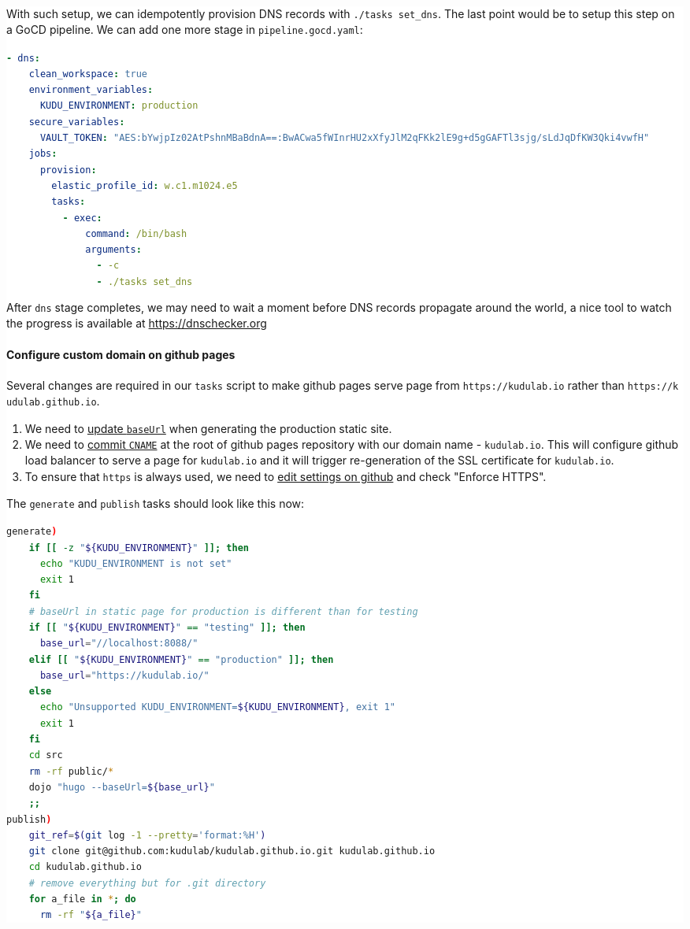 With such setup, we can idempotently provision DNS records with `./tasks set_dns`.
The last point would be to setup this step on a GoCD pipeline. We can add one more stage in `pipeline.gocd.yaml`:
```yaml
- dns:
    clean_workspace: true
    environment_variables:
      KUDU_ENVIRONMENT: production
    secure_variables:
      VAULT_TOKEN: "AES:bYwjpIz02AtPshnMBaBdnA==:BwACwa5fWInrHU2xXfyJlM2qFKk2lE9g+d5gGAFTl3sjg/sLdJqDfKW3Qki4vwfH"
    jobs:
      provision:
        elastic_profile_id: w.c1.m1024.e5
        tasks:
          - exec:
              command: /bin/bash
              arguments:
                - -c
                - ./tasks set_dns
```

After `dns` stage completes, we may need to wait a moment before DNS records propagate around the world, a nice tool to watch the progress is available at https://dnschecker.org

#### Configure custom domain on github pages

Several changes are required in our `tasks` script to make github pages serve page from `https://kudulab.io` rather than `https://kudulab.github.io`.

1. We need to [update `baseUrl`](https://github.com/kudulab/public-blog/commit/65083c92e099f607aaa89f8269f2d380851e488e) when generating the production static site.
1. We need to [commit `CNAME`](https://github.com/kudulab/public-blog/commit/ac3be0b94df0074abf492fb439b0efe792cccb9b) at the root of github pages repository with our domain name - `kudulab.io`. This will configure github load balancer to serve a page for `kudulab.io` and it will trigger re-generation of the SSL certificate for `kudulab.io`.
1. To ensure that `https` is always used, we need to [edit settings on github](https://help.github.com/en/articles/securing-your-github-pages-site-with-https) and check "Enforce HTTPS".

The `generate` and `publish` tasks should look like this now:
```bash
generate)
    if [[ -z "${KUDU_ENVIRONMENT}" ]]; then
      echo "KUDU_ENVIRONMENT is not set"
      exit 1
    fi
    # baseUrl in static page for production is different than for testing
    if [[ "${KUDU_ENVIRONMENT}" == "testing" ]]; then
      base_url="//localhost:8088/"
    elif [[ "${KUDU_ENVIRONMENT}" == "production" ]]; then
      base_url="https://kudulab.io/"
    else
      echo "Unsupported KUDU_ENVIRONMENT=${KUDU_ENVIRONMENT}, exit 1"
      exit 1
    fi
    cd src
    rm -rf public/*
    dojo "hugo --baseUrl=${base_url}"
    ;;
publish)
    git_ref=$(git log -1 --pretty='format:%H')
    git clone git@github.com:kudulab/kudulab.github.io.git kudulab.github.io
    cd kudulab.github.io
    # remove everything but for .git directory
    for a_file in *; do
      rm -rf "${a_file}"
```